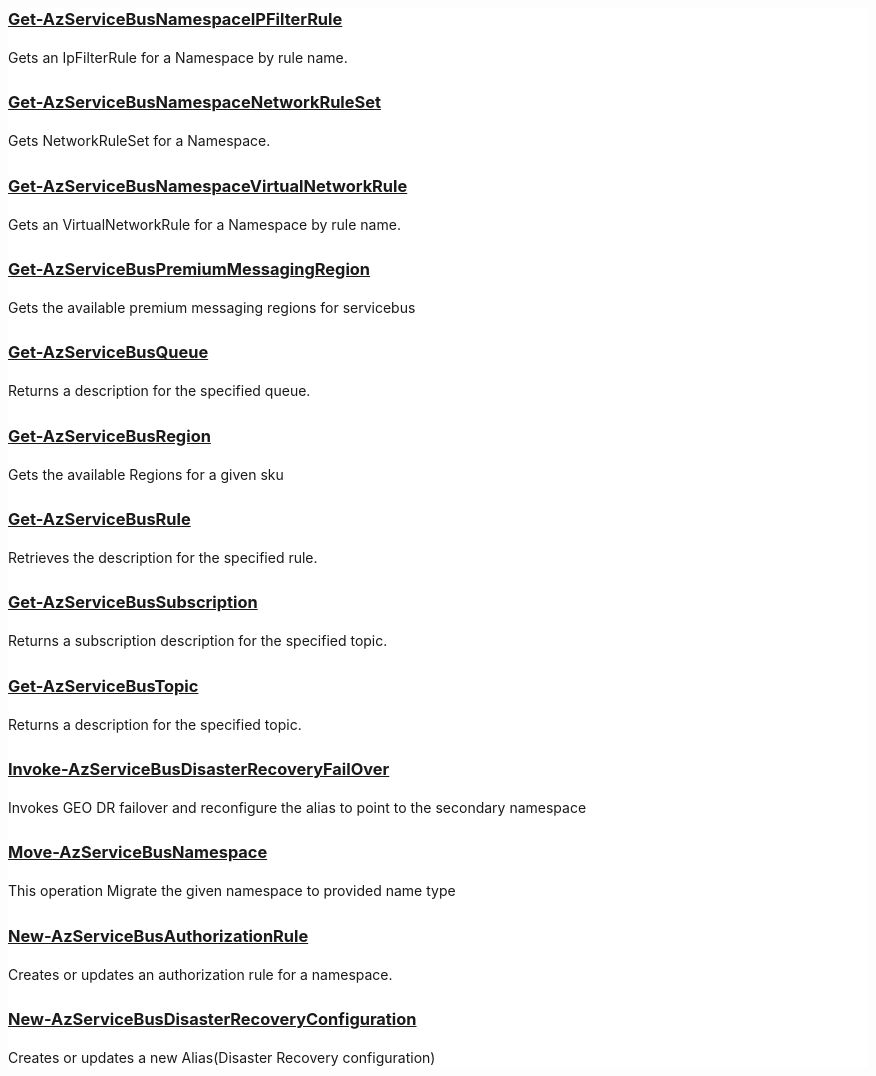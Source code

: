### [Get-AzServiceBusNamespaceIPFilterRule](Get-AzServiceBusNamespaceIPFilterRule.md)
Gets an IpFilterRule for a Namespace by rule name.

### [Get-AzServiceBusNamespaceNetworkRuleSet](Get-AzServiceBusNamespaceNetworkRuleSet.md)
Gets NetworkRuleSet for a Namespace.

### [Get-AzServiceBusNamespaceVirtualNetworkRule](Get-AzServiceBusNamespaceVirtualNetworkRule.md)
Gets an VirtualNetworkRule for a Namespace by rule name.

### [Get-AzServiceBusPremiumMessagingRegion](Get-AzServiceBusPremiumMessagingRegion.md)
Gets the available premium messaging regions for servicebus

### [Get-AzServiceBusQueue](Get-AzServiceBusQueue.md)
Returns a description for the specified queue.

### [Get-AzServiceBusRegion](Get-AzServiceBusRegion.md)
Gets the available Regions for a given sku

### [Get-AzServiceBusRule](Get-AzServiceBusRule.md)
Retrieves the description for the specified rule.

### [Get-AzServiceBusSubscription](Get-AzServiceBusSubscription.md)
Returns a subscription description for the specified topic.

### [Get-AzServiceBusTopic](Get-AzServiceBusTopic.md)
Returns a description for the specified topic.

### [Invoke-AzServiceBusDisasterRecoveryFailOver](Invoke-AzServiceBusDisasterRecoveryFailOver.md)
Invokes GEO DR failover and reconfigure the alias to point to the secondary namespace

### [Move-AzServiceBusNamespace](Move-AzServiceBusNamespace.md)
This operation Migrate the given namespace to provided name type

### [New-AzServiceBusAuthorizationRule](New-AzServiceBusAuthorizationRule.md)
Creates or updates an authorization rule for a namespace.

### [New-AzServiceBusDisasterRecoveryConfiguration](New-AzServiceBusDisasterRecoveryConfiguration.md)
Creates or updates a new Alias(Disaster Recovery configuration)
